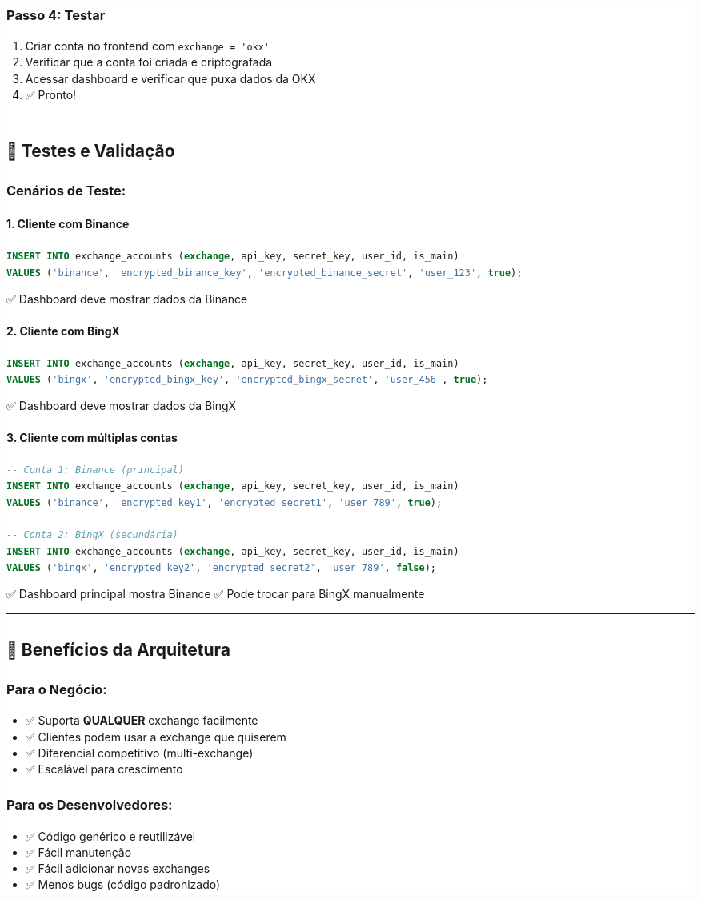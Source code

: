 ### Passo 4: Testar

1. Criar conta no frontend com `exchange = 'okx'`
2. Verificar que a conta foi criada e criptografada
3. Acessar dashboard e verificar que puxa dados da OKX
4. ✅ Pronto!

---

## 🧪 Testes e Validação

### Cenários de Teste:

#### 1. Cliente com Binance
```sql
INSERT INTO exchange_accounts (exchange, api_key, secret_key, user_id, is_main)
VALUES ('binance', 'encrypted_binance_key', 'encrypted_binance_secret', 'user_123', true);
```
✅ Dashboard deve mostrar dados da Binance

#### 2. Cliente com BingX
```sql
INSERT INTO exchange_accounts (exchange, api_key, secret_key, user_id, is_main)
VALUES ('bingx', 'encrypted_bingx_key', 'encrypted_bingx_secret', 'user_456', true);
```
✅ Dashboard deve mostrar dados da BingX

#### 3. Cliente com múltiplas contas
```sql
-- Conta 1: Binance (principal)
INSERT INTO exchange_accounts (exchange, api_key, secret_key, user_id, is_main)
VALUES ('binance', 'encrypted_key1', 'encrypted_secret1', 'user_789', true);

-- Conta 2: BingX (secundária)
INSERT INTO exchange_accounts (exchange, api_key, secret_key, user_id, is_main)
VALUES ('bingx', 'encrypted_key2', 'encrypted_secret2', 'user_789', false);
```
✅ Dashboard principal mostra Binance
✅ Pode trocar para BingX manualmente

---

## 🎯 Benefícios da Arquitetura

### Para o Negócio:
- ✅ Suporta **QUALQUER** exchange facilmente
- ✅ Clientes podem usar a exchange que quiserem
- ✅ Diferencial competitivo (multi-exchange)
- ✅ Escalável para crescimento

### Para os Desenvolvedores:
- ✅ Código genérico e reutilizável
- ✅ Fácil manutenção
- ✅ Fácil adicionar novas exchanges
- ✅ Menos bugs (código padronizado)
